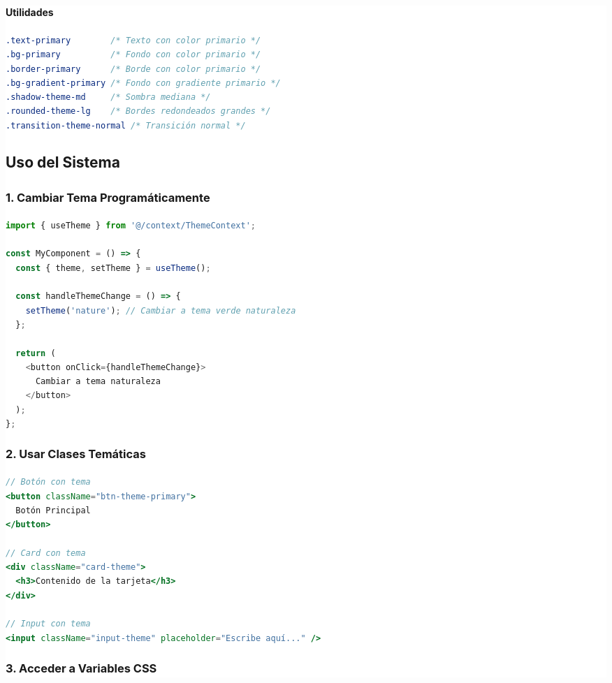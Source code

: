 #### Utilidades
```css
.text-primary        /* Texto con color primario */
.bg-primary          /* Fondo con color primario */
.border-primary      /* Borde con color primario */
.bg-gradient-primary /* Fondo con gradiente primario */
.shadow-theme-md     /* Sombra mediana */
.rounded-theme-lg    /* Bordes redondeados grandes */
.transition-theme-normal /* Transición normal */
```

## Uso del Sistema

### 1. Cambiar Tema Programáticamente

```typescript
import { useTheme } from '@/context/ThemeContext';

const MyComponent = () => {
  const { theme, setTheme } = useTheme();
  
  const handleThemeChange = () => {
    setTheme('nature'); // Cambiar a tema verde naturaleza
  };
  
  return (
    <button onClick={handleThemeChange}>
      Cambiar a tema naturaleza
    </button>
  );
};
```

### 2. Usar Clases Temáticas

```jsx
// Botón con tema
<button className="btn-theme-primary">
  Botón Principal
</button>

// Card con tema
<div className="card-theme">
  <h3>Contenido de la tarjeta</h3>
</div>

// Input con tema
<input className="input-theme" placeholder="Escribe aquí..." />
```

### 3. Acceder a Variables CSS
